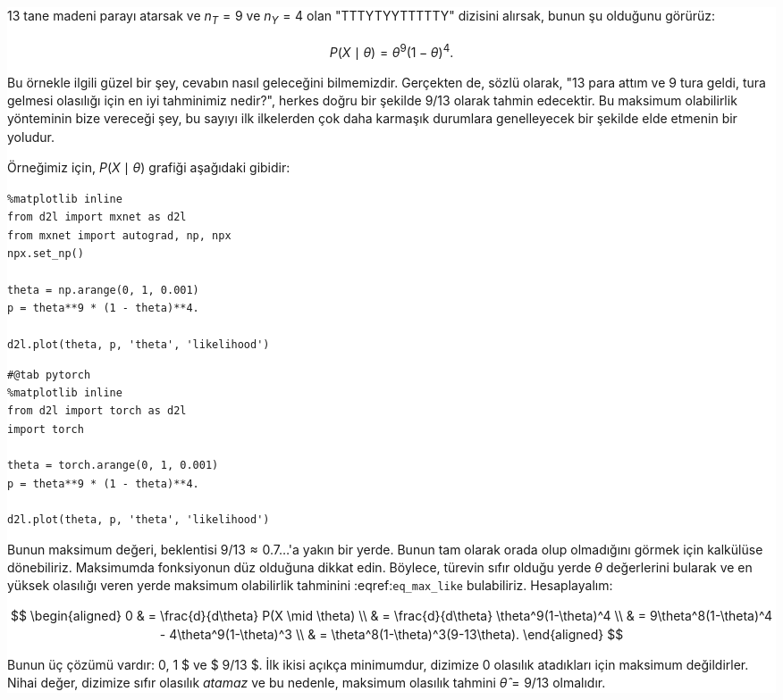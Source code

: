 13 tane madeni parayı atarsak ve $n_T = 9$ ve $n_Y = 4$ olan "TTTYTYYTTTTTY" dizisini alırsak, bunun şu olduğunu görürüz:

$$
P(X \mid \theta) = \theta^9(1-\theta)^4.
$$

Bu örnekle ilgili güzel bir şey, cevabın nasıl geleceğini bilmemizdir. Gerçekten de, sözlü olarak, "13 para attım ve 9 tura geldi, tura gelmesi olasılığı için en iyi tahminimiz nedir?", herkes doğru bir şekilde $9/13$ olarak tahmin edecektir. Bu maksimum olabilirlik yönteminin bize vereceği şey, bu sayıyı ilk ilkelerden çok daha karmaşık durumlara genelleyecek bir şekilde elde etmenin bir yoludur.

Örneğimiz için, $P(X \mid \theta)$ grafiği aşağıdaki gibidir:

```{.python .input}
%matplotlib inline
from d2l import mxnet as d2l
from mxnet import autograd, np, npx
npx.set_np()

theta = np.arange(0, 1, 0.001)
p = theta**9 * (1 - theta)**4.

d2l.plot(theta, p, 'theta', 'likelihood')
```

```{.python .input}
#@tab pytorch
%matplotlib inline
from d2l import torch as d2l
import torch

theta = torch.arange(0, 1, 0.001)
p = theta**9 * (1 - theta)**4.

d2l.plot(theta, p, 'theta', 'likelihood')
```

Bunun maksimum değeri, beklentisi $9/13 \approx 0.7\ldots$'a yakın bir yerde. Bunun tam olarak orada olup olmadığını görmek için kalkülüse dönebiliriz. Maksimumda fonksiyonun düz olduğuna dikkat edin. Böylece, türevin sıfır olduğu yerde $\theta$ değerlerini bularak ve en yüksek olasılığı veren yerde maksimum olabilirlik tahminini :eqref:`eq_max_like` bulabiliriz. Hesaplayalım:

$$
\begin{aligned}
0 & = \frac{d}{d\theta} P(X \mid \theta) \\
& = \frac{d}{d\theta} \theta^9(1-\theta)^4 \\
& = 9\theta^8(1-\theta)^4 - 4\theta^9(1-\theta)^3 \\
& = \theta^8(1-\theta)^3(9-13\theta).
\end{aligned}
$$

Bunun üç çözümü vardır: $0$, 1 $ ve $ 9/13 $. İlk ikisi açıkça minimumdur, dizimize $0$ olasılık atadıkları için maksimum değildirler. Nihai değer, dizimize sıfır olasılık *atamaz* ve bu nedenle, maksimum olasılık tahmini $\hat \theta = 9/13$ olmalıdır.
